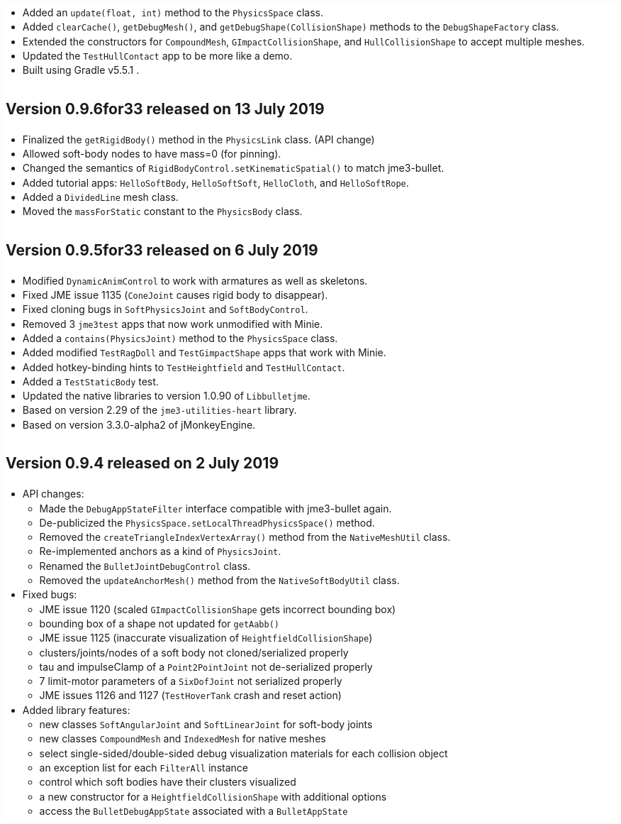  + Added an `update(float, int)` method to the `PhysicsSpace` class.
 + Added `clearCache()`, `getDebugMesh()`, and `getDebugShape(CollisionShape)`
   methods to the `DebugShapeFactory` class.
 + Extended the constructors for `CompoundMesh`, `GImpactCollisionShape`, and
   `HullCollisionShape` to accept multiple meshes.
 + Updated the `TestHullContact` app to be more like a demo.
 + Built using Gradle v5.5.1 .

## Version 0.9.6for33 released on 13 July 2019

 + Finalized the `getRigidBody()` method in the `PhysicsLink`
   class. (API change)
 + Allowed soft-body nodes to have mass=0 (for pinning).
 + Changed the semantics of `RigidBodyControl.setKinematicSpatial()`
   to match jme3-bullet.
 + Added tutorial apps: `HelloSoftBody`, `HelloSoftSoft`, `HelloCloth`,
   and `HelloSoftRope`.
 + Added a `DividedLine` mesh class.
 + Moved the `massForStatic` constant to the `PhysicsBody` class.

## Version 0.9.5for33 released on 6 July 2019

 + Modified `DynamicAnimControl` to work with armatures as well as skeletons.
 + Fixed JME issue 1135 (`ConeJoint` causes rigid body to disappear).
 + Fixed cloning bugs in `SoftPhysicsJoint` and `SoftBodyControl`.
 + Removed 3 `jme3test` apps that now work unmodified with Minie.
 + Added a `contains(PhysicsJoint)` method to the `PhysicsSpace` class.
 + Added modified `TestRagDoll` and `TestGimpactShape` apps that
   work with Minie.
 + Added hotkey-binding hints to `TestHeightfield` and `TestHullContact`.
 + Added a `TestStaticBody` test.
 + Updated the native libraries to version 1.0.90 of `Libbulletjme`.
 + Based on version 2.29 of the `jme3-utilities-heart` library.
 + Based on version 3.3.0-alpha2 of jMonkeyEngine.

## Version 0.9.4 released on 2 July 2019

 + API changes:
   + Made the `DebugAppStateFilter` interface compatible with jme3-bullet again.
   + De-publicized the `PhysicsSpace.setLocalThreadPhysicsSpace()` method.
   + Removed the `createTriangleIndexVertexArray()` method from the
     `NativeMeshUtil` class.
   + Re-implemented anchors as a kind of `PhysicsJoint`.
   + Renamed the `BulletJointDebugControl` class.
   + Removed the `updateAnchorMesh()` method from the
     `NativeSoftBodyUtil` class.
 + Fixed bugs:
   + JME issue 1120 (scaled `GImpactCollisionShape` gets incorrect bounding box)
   + bounding box of a shape not updated for `getAabb()`
   + JME issue 1125 (inaccurate visualization of `HeightfieldCollisionShape`)
   + clusters/joints/nodes of a soft body not cloned/serialized properly
   + tau and impulseClamp of a `Point2PointJoint` not de-serialized properly
   + 7 limit-motor parameters of a `SixDofJoint` not serialized properly
   + JME issues 1126 and 1127 (`TestHoverTank` crash and reset action)
 + Added library features:
   + new classes `SoftAngularJoint` and `SoftLinearJoint` for soft-body joints
   + new classes `CompoundMesh` and `IndexedMesh` for native meshes
   + select single-sided/double-sided debug visualization materials for each
     collision object
   + an exception list for each `FilterAll` instance
   + control which soft bodies have their clusters visualized
   + a new constructor for a `HeightfieldCollisionShape` with additional options
   + access the `BulletDebugAppState` associated with a `BulletAppState`